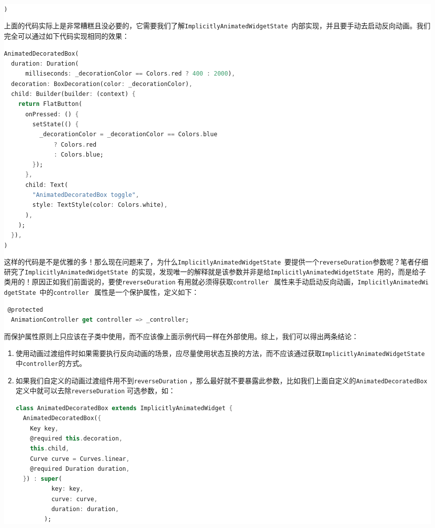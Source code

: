 ```dart
)
```

上面的代码实际上是非常糟糕且没必要的，它需要我们了解`ImplicitlyAnimatedWidgetState `内部实现，并且要手动去启动反向动画。我们完全可以通过如下代码实现相同的效果：

```dart
AnimatedDecoratedBox(
  duration: Duration(
      milliseconds: _decorationColor == Colors.red ? 400 : 2000),
  decoration: BoxDecoration(color: _decorationColor),
  child: Builder(builder: (context) {
    return FlatButton(
      onPressed: () {
        setState(() {
          _decorationColor = _decorationColor == Colors.blue
              ? Colors.red
              : Colors.blue;
        });
      },
      child: Text(
        "AnimatedDecoratedBox toggle",
        style: TextStyle(color: Colors.white),
      ),
    );
  }),
)
```

这样的代码是不是优雅的多！那么现在问题来了，为什么`ImplicitlyAnimatedWidgetState `要提供一个`reverseDuration`参数呢？笔者仔细研究了`ImplicitlyAnimatedWidgetState `的实现，发现唯一的解释就是该参数并非是给`ImplicitlyAnimatedWidgetState `用的，而是给子类用的！原因正如我们前面说的，要使`reverseDuration` 有用就必须得获取`controller ` 属性来手动启动反向动画，`ImplicitlyAnimatedWidgetState `中的`controller ` 属性是一个保护属性，定义如下：

```dart
 @protected
  AnimationController get controller => _controller;
```

而保护属性原则上只应该在子类中使用，而不应该像上面示例代码一样在外部使用。综上，我们可以得出两条结论：

1. 使用动画过渡组件时如果需要执行反向动画的场景，应尽量使用状态互换的方法，而不应该通过获取`ImplicitlyAnimatedWidgetState `中`controller`的方式。

2. 如果我们自定义的动画过渡组件用不到`reverseDuration` ，那么最好就不要暴露此参数，比如我们上面自定义的`AnimatedDecoratedBox`定义中就可以去除`reverseDuration` 可选参数，如：

   ```dart
   class AnimatedDecoratedBox extends ImplicitlyAnimatedWidget {
     AnimatedDecoratedBox({
       Key key,
       @required this.decoration,
       this.child,
       Curve curve = Curves.linear,
       @required Duration duration,
     }) : super(
             key: key,
             curve: curve,
             duration: duration,
           );
   ```
